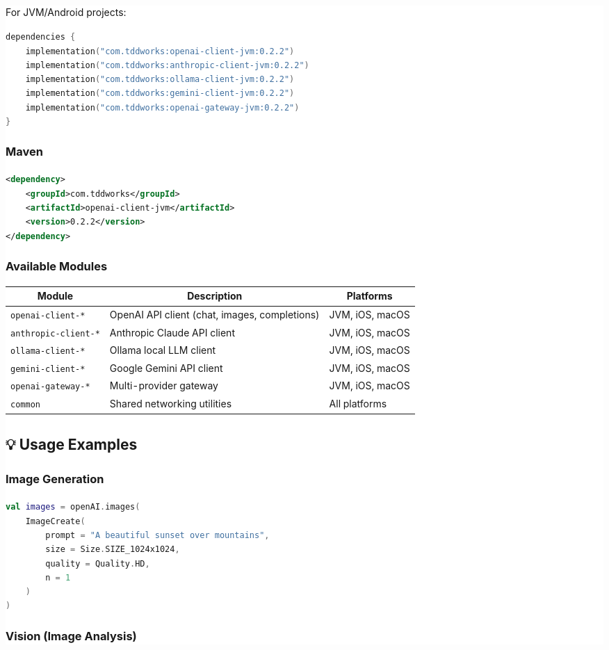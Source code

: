 For JVM/Android projects:
```kotlin
dependencies {
    implementation("com.tddworks:openai-client-jvm:0.2.2")
    implementation("com.tddworks:anthropic-client-jvm:0.2.2")
    implementation("com.tddworks:ollama-client-jvm:0.2.2")
    implementation("com.tddworks:gemini-client-jvm:0.2.2")
    implementation("com.tddworks:openai-gateway-jvm:0.2.2")
}
```

### Maven

```xml
<dependency>
    <groupId>com.tddworks</groupId>
    <artifactId>openai-client-jvm</artifactId>
    <version>0.2.2</version>
</dependency>
```

### Available Modules

| Module | Description | Platforms |
|--------|-------------|-----------|
| `openai-client-*` | OpenAI API client (chat, images, completions) | JVM, iOS, macOS |
| `anthropic-client-*` | Anthropic Claude API client | JVM, iOS, macOS |
| `ollama-client-*` | Ollama local LLM client | JVM, iOS, macOS |
| `gemini-client-*` | Google Gemini API client | JVM, iOS, macOS |
| `openai-gateway-*` | Multi-provider gateway | JVM, iOS, macOS |
| `common` | Shared networking utilities | All platforms |

## 💡 Usage Examples

### Image Generation

```kotlin
val images = openAI.images(
    ImageCreate(
        prompt = "A beautiful sunset over mountains",
        size = Size.SIZE_1024x1024,
        quality = Quality.HD,
        n = 1
    )
)
```

### Vision (Image Analysis)
